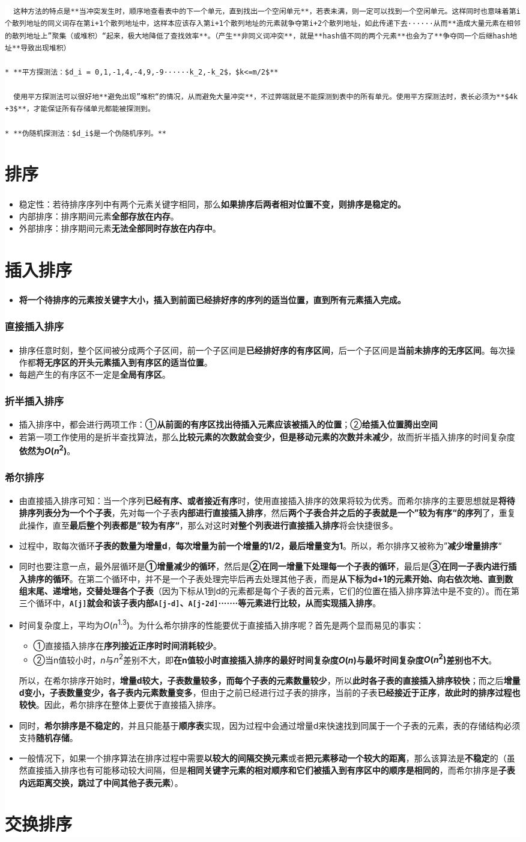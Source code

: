       这种方法的特点是**当冲突发生时，顺序地查看表中的下一个单元，直到找出一个空闲单元**，若表未满，则一定可以找到一个空闲单元。这样同时也意味着第i个散列地址的同义词存在第i+1个散列地址中，这样本应该存入第i+1个散列地址的元素就争夺第i+2个散列地址，如此传递下去······从而**造成大量元素在相邻的散列地址上”聚集（或堆积）“起来，极大地降低了查找效率**。（产生**非同义词冲突**，就是**hash值不同的两个元素**也会为了**争夺同一个后继hash地址**导致出现堆积）

    * **平方探测法：$d_i = 0,1,-1,4,-4,9,-9······k_2,-k_2$，$k<=m/2$**

      使用平方探测法可以很好地**避免出现”堆积“的情况，从而避免大量冲突**，不过弊端就是不能探测到表中的所有单元。使用平方探测法时，表长必须为**$4k+3$**，才能保证所有存储单元都能被探测到。

    * **伪随机探测法：$d_i$是一个伪随机序列。**

# 排序

* 稳定性：若待排序序列中有两个元素关键字相同，那么**如果排序后两者相对位置不变，则排序是稳定的。**
* 内部排序：排序期间元素**全部存放在内存**。
* 外部排序：排序期间元素**无法全部同时存放在内存中**。

# 插入排序

* **将一个待排序的元素按关键字大小，插入到前面已经排好序的序列的适当位置，直到所有元素插入完成。**

### 直接插入排序

* 排序任意时刻，整个区间被分成两个子区间，前一个子区间是**已经排好序的有序区间**，后一个子区间是**当前未排序的无序区间**。每次操作都**将无序区的开头元素插入到有序区的适当位置**。
* 每趟产生的有序区不一定是**全局有序区**。

### 折半插入排序

* 插入排序中，都会进行两项工作：①**从前面的有序区找出待插入元素应该被插入的位置**；②**给插入位置腾出空间**
* 若第一项工作使用的是折半查找算法，那么**比较元素的次数就会变少，但是移动元素的次数并未减少**，故而折半插入排序的时间复杂度**依然为$O(n^2)$**。

### 希尔排序

* 由直接插入排序可知：当一个序列**已经有序、或者接近有序**时，使用直接插入排序的效果将较为优秀。而希尔排序的主要思想就是**将待排序列表分为一个个子表**，先对每一个子表**内部进行直接插入排序**，然后**两个子表合并之后的子表就是一个”较为有序“的序列**了，重复此操作，直至**最后整个列表都是”较为有序“**，那么对这时**对整个列表进行直接插入排序**将会快捷很多。

* 过程中，取每次循环**子表的数量为增量d**，**每次增量为前一个增量的1/2，最后增量变为1**。所以，希尔排序又被称为”**减少增量排序**“

* 同时也要注意一点，最外层循环是**①增量减少的循环**，然后是**②在同一增量下处理每一个子表的循环**，最后是**③在同一子表内进行插入排序的循环**。在第二个循环中，并不是一个子表处理完毕后再去处理其他子表，而是**从下标为d+1的元素开始、向右依次地、直到数组末尾、递增地，交替处理各个子表**（因为下标从1到d的元素都是每个子表的首元素，它们的位置在插入排序算法中是不变的）。而在第三个循环中，**`A[j]`就会和该子表内部`A[j-d]`、`A[j-2d]`·······等元素进行比较，从而实现插入排序**。

* 时间复杂度上，平均为$O(n^{1.3})$。为什么希尔排序的性能要优于直接插入排序呢？首先是两个显而易见的事实：

  * ①直接插入排序在**序列接近正序时时间消耗较少**。
  * ②当n值较小时，$n$与$n^2$差别不大，即**在n值较小时直接插入排序的最好时间复杂度$O(n)$与最坏时间复杂度$O(n^2)$差别也不大**。

  所以，在希尔排序开始时，**增量d较大，子表数量较多，而每个子表的元素数量较少**，所以**此时各子表的直接插入排序较快**；而之后**增量d变小，子表数量变少，各子表内元素数量变多**，但由于之前已经进行过子表的排序，当前的子表**已经接近于正序**，**故此时的排序过程也较快**。因此，希尔排序在整体上要优于直接插入排序。

* 同时，**希尔排序是不稳定的**，并且只能基于**顺序表**实现，因为过程中会通过增量d来快速找到同属于一个子表的元素，表的存储结构必须支持**随机存储**。

* 一般情况下，如果一个排序算法在排序过程中需要**以较大的间隔交换元素**或者**把元素移动一个较大的距离**，那么该算法是**不稳定**的（虽然直接插入排序也有可能移动较大间隔，但是**相同关键字元素的相对顺序和它们被插入到有序区中的顺序是相同的**，而希尔排序是**子表内远距离交换，跳过了中间其他子表元素**）。

# 交换排序
